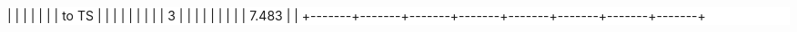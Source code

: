 |       |       |       |       |       |       | to TS |       |
|       |       |       |       |       |       | 3     |       |
|       |       |       |       |       |       | 7.483 |       |
+-------+-------+-------+-------+-------+-------+-------+-------+
